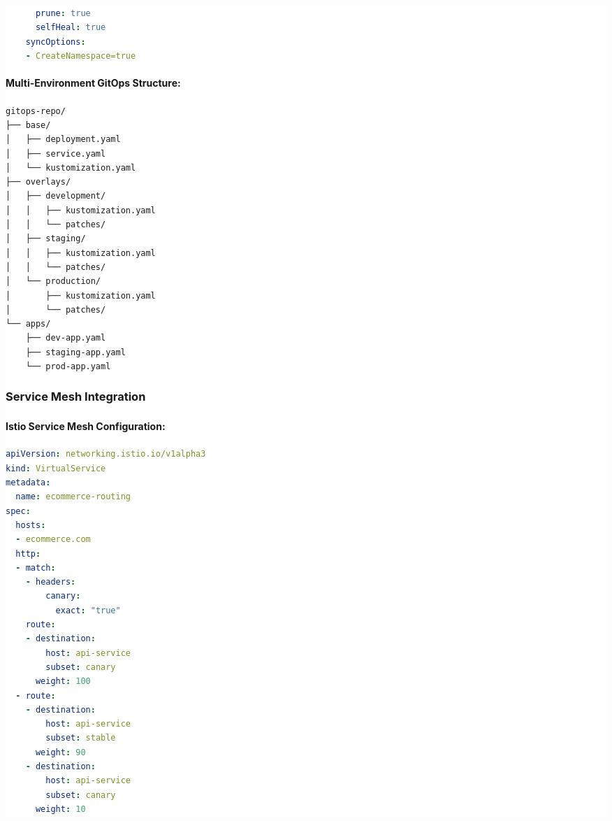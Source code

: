 ```yaml
      prune: true
      selfHeal: true
    syncOptions:
    - CreateNamespace=true
```

#### **Multi-Environment GitOps Structure:**
```
gitops-repo/
├── base/
│   ├── deployment.yaml
│   ├── service.yaml
│   └── kustomization.yaml
├── overlays/
│   ├── development/
│   │   ├── kustomization.yaml
│   │   └── patches/
│   ├── staging/
│   │   ├── kustomization.yaml
│   │   └── patches/
│   └── production/
│       ├── kustomization.yaml
│       └── patches/
└── apps/
    ├── dev-app.yaml
    ├── staging-app.yaml
    └── prod-app.yaml
```

### Service Mesh Integration

#### **Istio Service Mesh Configuration:**
```yaml
apiVersion: networking.istio.io/v1alpha3
kind: VirtualService
metadata:
  name: ecommerce-routing
spec:
  hosts:
  - ecommerce.com
  http:
  - match:
    - headers:
        canary:
          exact: "true"
    route:
    - destination:
        host: api-service
        subset: canary
      weight: 100
  - route:
    - destination:
        host: api-service
        subset: stable
      weight: 90
    - destination:
        host: api-service
        subset: canary
      weight: 10
```
